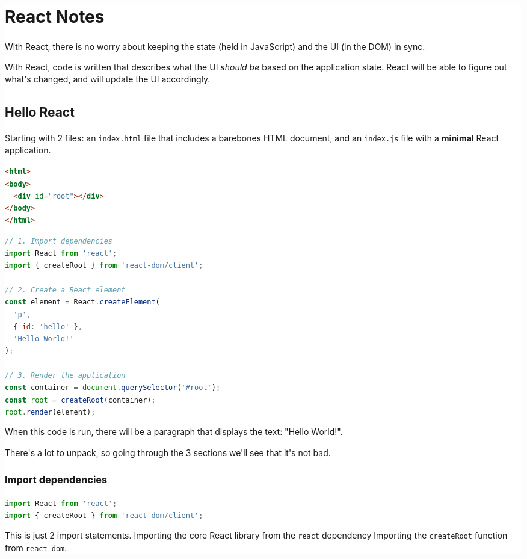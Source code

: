 # React Notes

With React, there is no worry about keeping the state (held in JavaScript) and the UI (in the DOM) in sync.

With React, code is written that describes what the UI *should be* based on the application state.
React will be able to figure out what's changed, and will update the UI accordingly.


## Hello React

Starting with 2 files: an `index.html` file that includes a barebones HTML document, and an `index.js` file with a **minimal** React application.

```html
<html>
<body>
  <div id="root"></div>
</body>
</html>
```

```js
// 1. Import dependencies
import React from 'react';
import { createRoot } from 'react-dom/client';

// 2. Create a React element
const element = React.createElement(
  'p',
  { id: 'hello' },
  'Hello World!'
);

// 3. Render the application
const container = document.querySelector('#root');
const root = createRoot(container);
root.render(element);
```

When this code is run, there will be a paragraph that displays the text: "Hello World!".

There's a lot to unpack, so going through the 3 sections we'll see that it's not bad.

### Import dependencies

```js
import React from 'react';
import { createRoot } from 'react-dom/client';
```

This is just 2 import statements.
Importing the core React library from the `react` dependency
Importing the `createRoot` function from `react-dom`.
